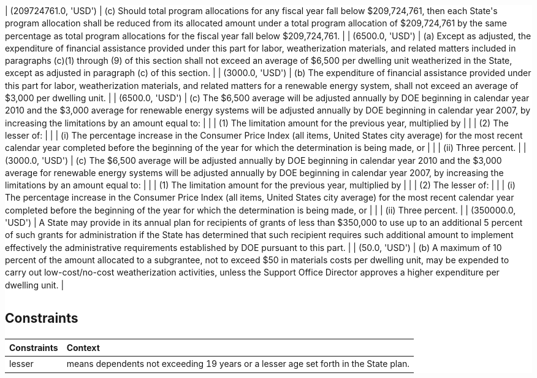 | (209724761.0, 'USD') | (c) Should total program allocations for any fiscal year fall below $209,724,761, then each State's program allocation shall be reduced from its allocated amount under a total program allocation of $209,724,761 by the same percentage as total program allocations for the fiscal year fall below $209,724,761.                                |
| (6500.0, 'USD')      | (a) Except as adjusted, the expenditure of financial assistance provided under this part for labor, weatherization materials, and related matters included in paragraphs (c)(1) through (9) of this section shall not exceed an average of $6,500 per dwelling unit weatherized in the State, except as adjusted in paragraph (c) of this section. |
| (3000.0, 'USD')      | (b) The expenditure of financial assistance provided under this part for labor, weatherization materials, and related matters for a renewable energy system, shall not exceed an average of $3,000 per dwelling unit.                                                                                                                              |
| (6500.0, 'USD')      | (c) The $6,500 average will be adjusted annually by DOE beginning in calendar year 2010 and the $3,000 average for renewable energy systems will be adjusted annually by DOE beginning in calendar year 2007, by increasing the limitations by an amount equal to:                                                                                 |
|                      |             (1) The limitation amount for the previous year, multiplied by                                                                                                                                                                                                                                                                         |
|                      |             (2) The lesser of:                                                                                                                                                                                                                                                                                                                     |
|                      |             (i) The percentage increase in the Consumer Price Index (all items, United States city average) for the most recent calendar year completed before the beginning of the year for which the determination is being made, or                                                                                                             |
|                      |             (ii) Three percent.                                                                                                                                                                                                                                                                                                                    |
| (3000.0, 'USD')      | (c) The $6,500 average will be adjusted annually by DOE beginning in calendar year 2010 and the $3,000 average for renewable energy systems will be adjusted annually by DOE beginning in calendar year 2007, by increasing the limitations by an amount equal to:                                                                                 |
|                      |             (1) The limitation amount for the previous year, multiplied by                                                                                                                                                                                                                                                                         |
|                      |             (2) The lesser of:                                                                                                                                                                                                                                                                                                                     |
|                      |             (i) The percentage increase in the Consumer Price Index (all items, United States city average) for the most recent calendar year completed before the beginning of the year for which the determination is being made, or                                                                                                             |
|                      |             (ii) Three percent.                                                                                                                                                                                                                                                                                                                    |
| (350000.0, 'USD')    | A State may provide in its annual plan for recipients of grants of less than $350,000 to use up to an additional 5 percent of such grants for administration if the State has determined that such recipient requires such additional amount to implement effectively the administrative requirements established by DOE pursuant to this part.    |
| (50.0, 'USD')        | (b) A maximum of 10 percent of the amount allocated to a subgrantee, not to exceed $50 in materials costs per dwelling unit, may be expended to carry out low-cost/no-cost weatherization activities, unless the Support Office Director approves a higher expenditure per dwelling unit.                                                          |


## Constraints

| Constraints   | Context                                                                                                                        |
|:--------------|:-------------------------------------------------------------------------------------------------------------------------------|
| lesser        | means dependents not exceeding 19 years or a lesser  age set forth in the State plan.                                          |
